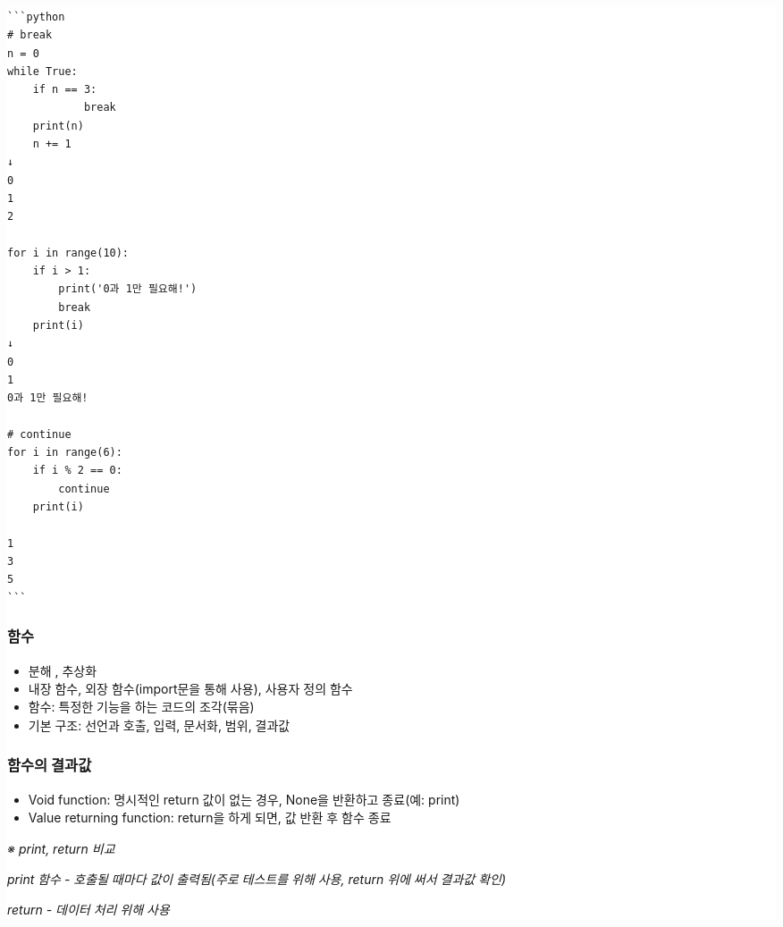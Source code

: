     ```python
    # break
    n = 0
    while True:
        if n == 3:
                break
        print(n)
        n += 1
    ↓
    0
    1
    2
    
    for i in range(10):
        if i > 1:
            print('0과 1만 필요해!')
            break
        print(i)
    ↓
    0
    1
    0과 1만 필요해!
    
    # continue
    for i in range(6):
        if i % 2 == 0:
            continue
        print(i)
    
    1
    3
    5 
    ```

### 함수

- 분해 , 추상화
- 내장 함수, 외장 함수(import문을 통해 사용), 사용자 정의 함수
- 함수: 특정한 기능을 하는 코드의 조각(묶음)
- 기본 구조: 선언과 호출, 입력, 문서화, 범위, 결과값

### 함수의 결과값

- Void function: 명시적인 return 값이 없는 경우, None을 반환하고 종료(예: print)
- Value returning function: return을 하게 되면, 값 반환 후 함수 종료

*※ print, return 비교*

*print 함수 - 호출될 때마다 값이 출력됨(주로 테스트를 위해 사용, return 위에 써서 결과값 확인)*

*return - 데이터 처리 위해 사용*
